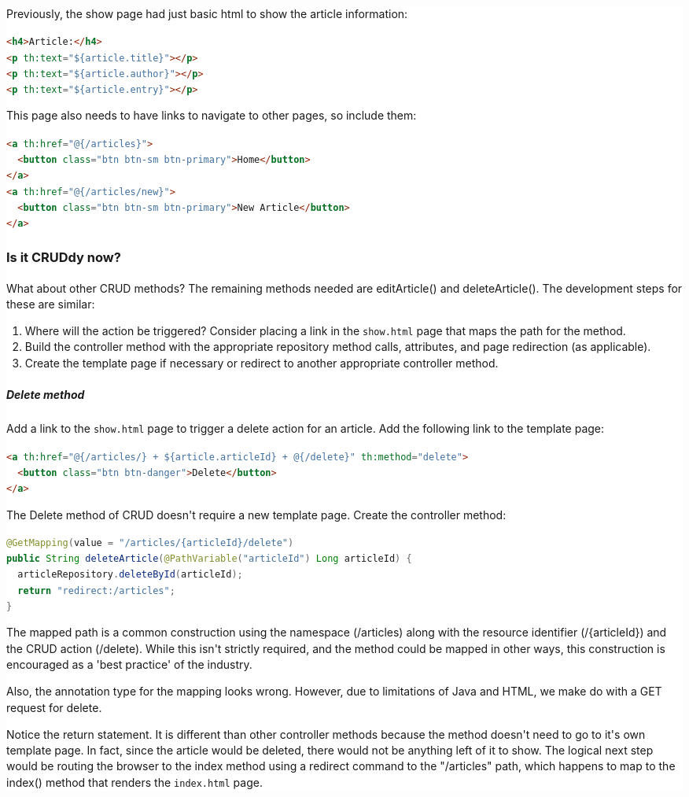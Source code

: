 Previously, the show page had just basic html to show the article information:
```html
<h4>Article:</h4>
<p th:text="${article.title}"></p>
<p th:text="${article.author}"></p>
<p th:text="${article.entry}"></p>
``` 
This page also needs to have links to navigate to other pages, so include them:
```html
<a th:href="@{/articles}">
  <button class="btn btn-sm btn-primary">Home</button>
</a>
<a th:href="@{/articles/new}">
  <button class="btn btn-sm btn-primary">New Article</button>
</a>
```
### Is it CRUDdy now?

What about other CRUD methods? The remaining methods needed are editArticle() and deleteArticle(). The development steps for these are similar:
1. Where will the action be triggered? Consider placing a link in the `show.html` page that maps the path for the method.
2. Build the controller method with the appropriate repository method calls, attributes, and page redirection (as applicable).
3. Create the template page if necessary or redirect to another appropriate controller method.

##### Delete method

Add a link to the `show.html` page to trigger a delete action for an article. Add the following link to the template page:
```html
<a th:href="@{/articles/} + ${article.articleId} + @{/delete}" th:method="delete">
  <button class="btn btn-danger">Delete</button>
</a>
```

The Delete method of CRUD doesn't require a new template page. Create the controller method:
```java
@GetMapping(value = "/articles/{articleId}/delete")
public String deleteArticle(@PathVariable("articleId") Long articleId) {
  articleRepository.deleteById(articleId);
  return "redirect:/articles";
}
```
The mapped path is a common construction using the namespace (/articles) along with the resource identifier (/{articleId}) and the CRUD action (/delete). While this isn't strictly required, and the method could be mapped in other ways, this construction is encouraged as a 'best practice' of the industry.

Also, the annotation type for the mapping looks wrong. However, due to limitations of Java and HTML, we make do with a GET request for delete.

Notice the return statement. It is different than other controller methods because the method doesn't need to go to it's own template page. In fact, since the article would be deleted, there would not be anything left of it to show. The logical next step would be routing the browser to the index method using a redirect command to the "/articles" path, which happens to map to the index() method that renders the `index.html` page.
